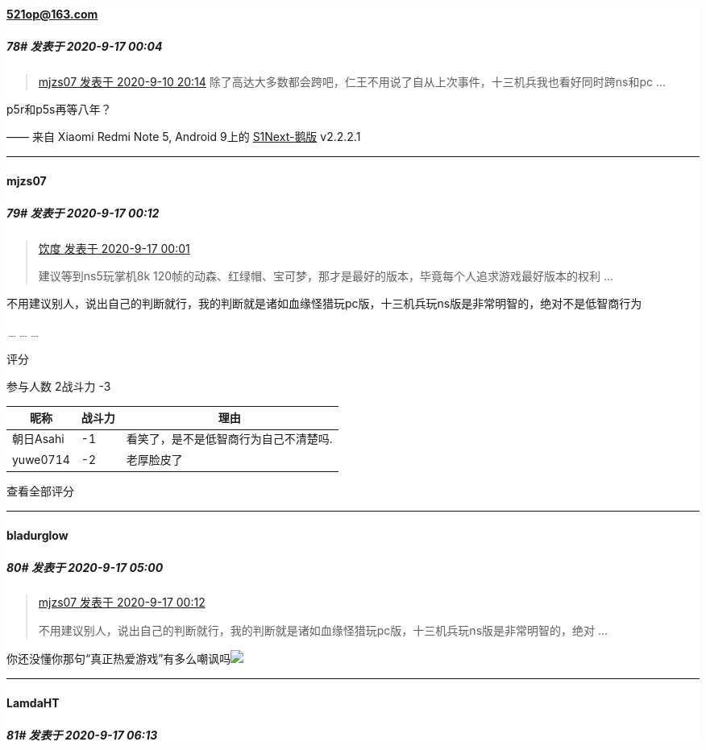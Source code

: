 ####  521op@163.com  
##### 78#       发表于 2020-9-17 00:04


<blockquote><a href="httphttps://bbs.saraba1st.com/2b/forum.php?mod=redirect&amp;goto=findpost&amp;pid=48699891&amp;ptid=1959198" target="_blank">mjzs07 发表于 2020-9-10 20:14</a>
除了高达大多数都会跨吧，仁王不用说了自从上次事件，十三机兵我也看好同时跨ns和pc ...</blockquote>
p5r和p5s再等八年？

—— 来自 Xiaomi Redmi Note 5, Android 9上的 [S1Next-鹅版](https://github.com/ykrank/S1-Next/releases) v2.2.2.1


-----

####  mjzs07  
##### 79#       发表于 2020-9-17 00:12


<blockquote><a href="httphttps://bbs.saraba1st.com/2b/forum.php?mod=redirect&amp;goto=findpost&amp;pid=48758560&amp;ptid=1959198" target="_blank">饮度 发表于 2020-9-17 00:01</a>

建议等到ns5玩掌机8k 120帧的动森、红绿帽、宝可梦，那才是最好的版本，毕竟每个人追求游戏最好版本的权利 ...</blockquote>
不用建议别人，说出自己的判断就行，我的判断就是诸如血缘怪猎玩pc版，十三机兵玩ns版是非常明智的，绝对不是低智商行为


﹍﹍﹍

评分


 参与人数 2战斗力 -3

|昵称|战斗力|理由|
|----|---|---|
| 朝日Asahi|-1|看笑了，是不是低智商行为自己不清楚吗.|
| yuwe0714|-2|老厚脸皮了|


查看全部评分


-----

####  bladurglow  
##### 80#       发表于 2020-9-17 05:00


<blockquote><a href="httphttps://bbs.saraba1st.com/2b/forum.php?mod=redirect&amp;goto=findpost&amp;pid=48758660&amp;ptid=1959198" target="_blank">mjzs07 发表于 2020-9-17 00:12</a>

不用建议别人，说出自己的判断就行，我的判断就是诸如血缘怪猎玩pc版，十三机兵玩ns版是非常明智的，绝对 ...</blockquote>
你还没懂你那句“真正热爱游戏”有多么嘲讽吗<img src="https://static.saraba1st.com/image/smiley/face2017/037.png" referrerpolicy="no-referrer">


-----

####  LamdaHT  
##### 81#       发表于 2020-9-17 06:13
